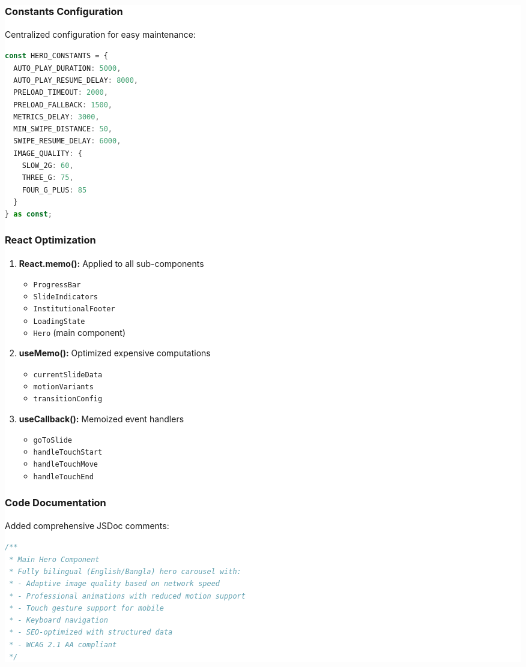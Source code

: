 ### Constants Configuration

Centralized configuration for easy maintenance:

```typescript
const HERO_CONSTANTS = {
  AUTO_PLAY_DURATION: 5000,
  AUTO_PLAY_RESUME_DELAY: 8000,
  PRELOAD_TIMEOUT: 2000,
  PRELOAD_FALLBACK: 1500,
  METRICS_DELAY: 3000,
  MIN_SWIPE_DISTANCE: 50,
  SWIPE_RESUME_DELAY: 6000,
  IMAGE_QUALITY: {
    SLOW_2G: 60,
    THREE_G: 75,
    FOUR_G_PLUS: 85
  }
} as const;
```

### React Optimization

1. **React.memo():** Applied to all sub-components
   - `ProgressBar`
   - `SlideIndicators`
   - `InstitutionalFooter`
   - `LoadingState`
   - `Hero` (main component)

2. **useMemo():** Optimized expensive computations
   - `currentSlideData`
   - `motionVariants`
   - `transitionConfig`

3. **useCallback():** Memoized event handlers
   - `goToSlide`
   - `handleTouchStart`
   - `handleTouchMove`
   - `handleTouchEnd`

### Code Documentation

Added comprehensive JSDoc comments:

```typescript
/**
 * Main Hero Component
 * Fully bilingual (English/Bangla) hero carousel with:
 * - Adaptive image quality based on network speed
 * - Professional animations with reduced motion support
 * - Touch gesture support for mobile
 * - Keyboard navigation
 * - SEO-optimized with structured data
 * - WCAG 2.1 AA compliant
 */
```

